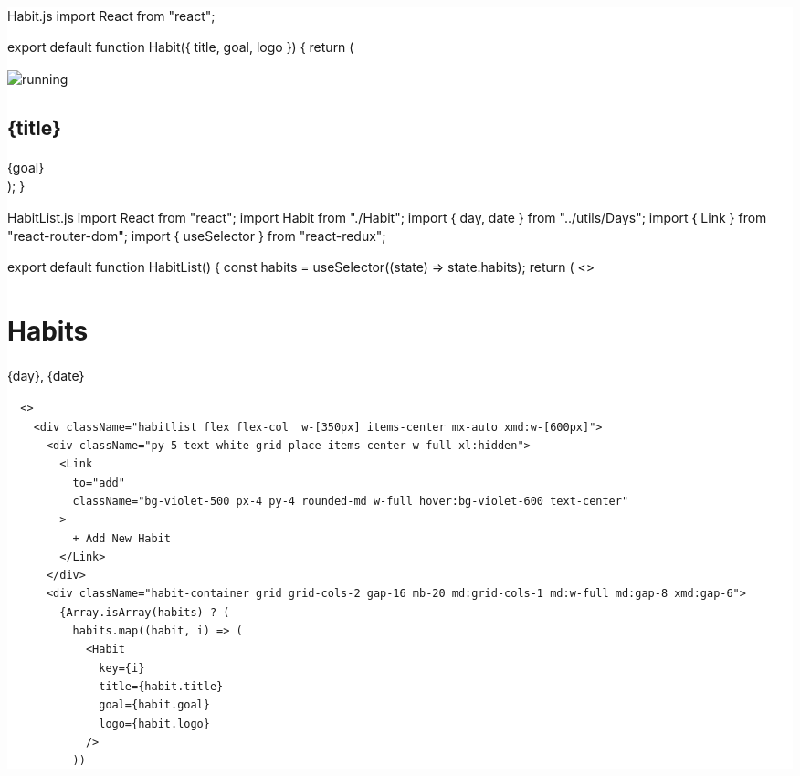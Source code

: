 Habit.js
import React from "react";

export default function Habit({ title, goal, logo }) {
  return (
    <div
      className="bg-violet-300 w-36 h-36 flex items-center justify-between
     px-2 rounded-md md:w-full"
    >
      <div className="flex flex-col md:flex-row md:space-x-10 cursor-pointer">
        <div>
          <img className="w-14" src={logo} alt="running" />
        </div>
        <div>
          <h2 className="text-white text-lg">{title}</h2>
          <describe className="text-gray-700 hidden md:block">{goal}</describe>
        </div>
      </div>
      <div>
        <div className="w-5 h-5 bg-white rounded-sm border border-violet-500 cursor-pointer"></div>
      </div>
    </div>
  );
}


HabitList.js
import React from "react";
import Habit from "./Habit";
import { day, date } from "../utils/Days";
import { Link } from "react-router-dom";
import { useSelector } from "react-redux";

export default function HabitList() {
  const habits = useSelector((state) => state.habits);
return (
    <>
      <div className="flex justify-between text-white p-5 items-center">
        <h1 className="text-xl text-violet-500">Habits</h1>
        <div>
          <span>{day}</span>,<span> {date}</span>
        </div>
      </div>

      <>
        <div className="habitlist flex flex-col  w-[350px] items-center mx-auto xmd:w-[600px]">
          <div className="py-5 text-white grid place-items-center w-full xl:hidden">
            <Link
              to="add"
              className="bg-violet-500 px-4 py-4 rounded-md w-full hover:bg-violet-600 text-center"
            >
              + Add New Habit
            </Link>
          </div>
          <div className="habit-container grid grid-cols-2 gap-16 mb-20 md:grid-cols-1 md:w-full md:gap-8 xmd:gap-6">
            {Array.isArray(habits) ? (
              habits.map((habit, i) => (
                <Habit
                  key={i}
                  title={habit.title}
                  goal={habit.goal}
                  logo={habit.logo}
                />
              ))